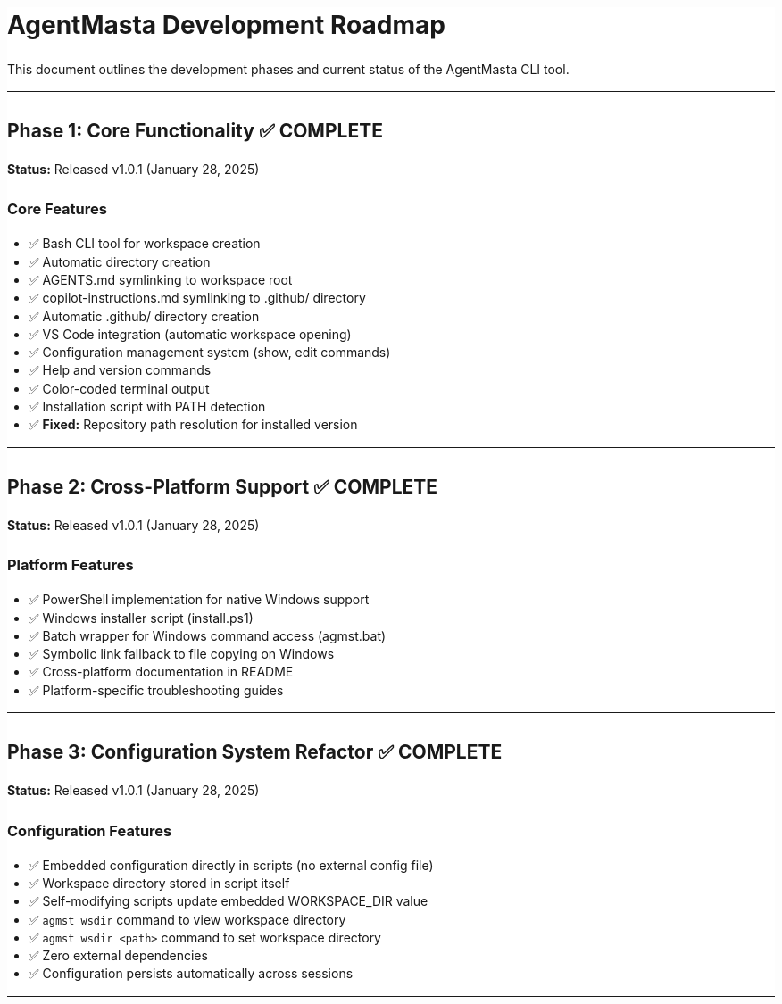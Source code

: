 # AgentMasta Development Roadmap

This document outlines the development phases and current status of the AgentMasta CLI tool.

---

## Phase 1: Core Functionality ✅ COMPLETE

**Status:** Released v1.0.1 (January 28, 2025)

### Core Features

- ✅ Bash CLI tool for workspace creation
- ✅ Automatic directory creation
- ✅ AGENTS.md symlinking to workspace root
- ✅ copilot-instructions.md symlinking to .github/ directory
- ✅ Automatic .github/ directory creation
- ✅ VS Code integration (automatic workspace opening)
- ✅ Configuration management system (show, edit commands)
- ✅ Help and version commands
- ✅ Color-coded terminal output
- ✅ Installation script with PATH detection
- ✅ **Fixed:** Repository path resolution for installed version

---

## Phase 2: Cross-Platform Support ✅ COMPLETE

**Status:** Released v1.0.1 (January 28, 2025)

### Platform Features

- ✅ PowerShell implementation for native Windows support
- ✅ Windows installer script (install.ps1)
- ✅ Batch wrapper for Windows command access (agmst.bat)
- ✅ Symbolic link fallback to file copying on Windows
- ✅ Cross-platform documentation in README
- ✅ Platform-specific troubleshooting guides

---

## Phase 3: Configuration System Refactor ✅ COMPLETE

**Status:** Released v1.0.1 (January 28, 2025)

### Configuration Features

- ✅ Embedded configuration directly in scripts (no external config file)
- ✅ Workspace directory stored in script itself
- ✅ Self-modifying scripts update embedded WORKSPACE_DIR value
- ✅ `agmst wsdir` command to view workspace directory
- ✅ `agmst wsdir <path>` command to set workspace directory
- ✅ Zero external dependencies
- ✅ Configuration persists automatically across sessions

---